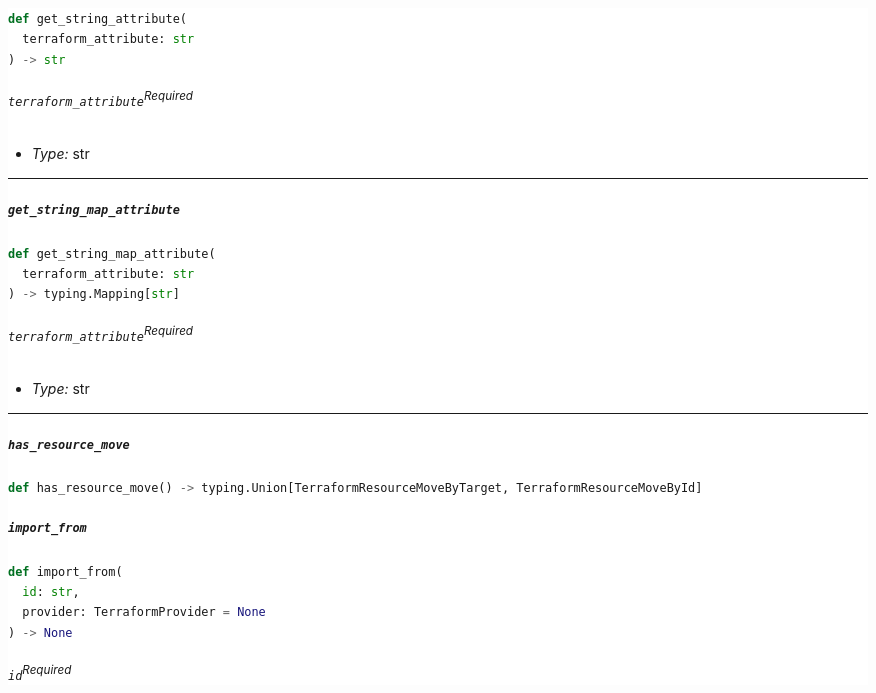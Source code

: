 ```python
def get_string_attribute(
  terraform_attribute: str
) -> str
```

###### `terraform_attribute`<sup>Required</sup> <a name="terraform_attribute" id="rhizo-co-terraform-provider-oci.admVulnerabilityAudit.AdmVulnerabilityAudit.getStringAttribute.parameter.terraformAttribute"></a>

- *Type:* str

---

##### `get_string_map_attribute` <a name="get_string_map_attribute" id="rhizo-co-terraform-provider-oci.admVulnerabilityAudit.AdmVulnerabilityAudit.getStringMapAttribute"></a>

```python
def get_string_map_attribute(
  terraform_attribute: str
) -> typing.Mapping[str]
```

###### `terraform_attribute`<sup>Required</sup> <a name="terraform_attribute" id="rhizo-co-terraform-provider-oci.admVulnerabilityAudit.AdmVulnerabilityAudit.getStringMapAttribute.parameter.terraformAttribute"></a>

- *Type:* str

---

##### `has_resource_move` <a name="has_resource_move" id="rhizo-co-terraform-provider-oci.admVulnerabilityAudit.AdmVulnerabilityAudit.hasResourceMove"></a>

```python
def has_resource_move() -> typing.Union[TerraformResourceMoveByTarget, TerraformResourceMoveById]
```

##### `import_from` <a name="import_from" id="rhizo-co-terraform-provider-oci.admVulnerabilityAudit.AdmVulnerabilityAudit.importFrom"></a>

```python
def import_from(
  id: str,
  provider: TerraformProvider = None
) -> None
```

###### `id`<sup>Required</sup> <a name="id" id="rhizo-co-terraform-provider-oci.admVulnerabilityAudit.AdmVulnerabilityAudit.importFrom.parameter.id"></a>
